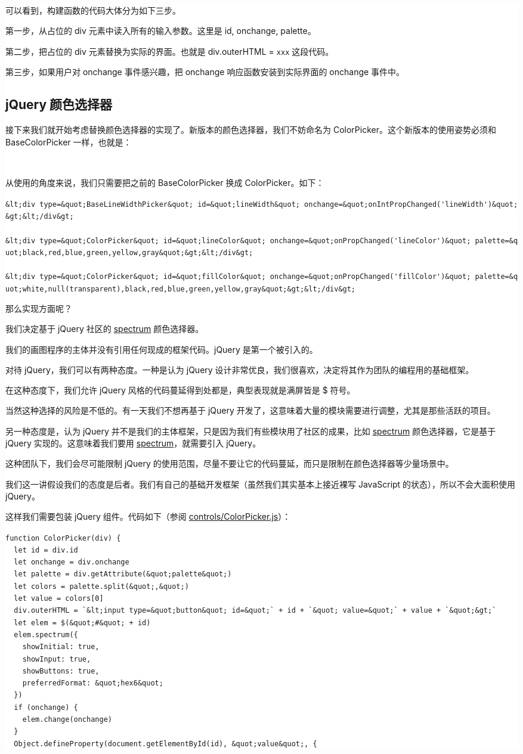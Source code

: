 可以看到，构建函数的代码大体分为如下三步。

第一步，从占位的 div 元素中读入所有的输入参数。这里是 id, onchange, palette。

第二步，把占位的 div 元素替换为实际的界面。也就是 div.outerHTML = `xxx` 这段代码。

第三步，如果用户对 onchange 事件感兴趣，把 onchange 响应函数安装到实际界面的 onchange 事件中。

## jQuery 颜色选择器

接下来我们就开始考虑替换颜色选择器的实现了。新版本的颜色选择器，我们不妨命名为 ColorPicker。这个新版本的使用姿势必须和 BaseColorPicker 一样，也就是：

<img src="https://static001.geekbang.org/resource/image/fc/f8/fc3856e8ab9aaf35c7af1611e57a47f8.png" alt="">

从使用的角度来说，我们只需要把之前的 BaseColorPicker 换成 ColorPicker。如下：

```
&lt;div type=&quot;BaseLineWidthPicker&quot; id=&quot;lineWidth&quot; onchange=&quot;onIntPropChanged('lineWidth')&quot;&gt;&lt;/div&gt;

&lt;div type=&quot;ColorPicker&quot; id=&quot;lineColor&quot; onchange=&quot;onPropChanged('lineColor')&quot; palette=&quot;black,red,blue,green,yellow,gray&quot;&gt;&lt;/div&gt;

&lt;div type=&quot;ColorPicker&quot; id=&quot;fillColor&quot; onchange=&quot;onPropChanged('fillColor')&quot; palette=&quot;white,null(transparent),black,red,blue,green,yellow,gray&quot;&gt;&lt;/div&gt;

```

那么实现方面呢？

我们决定基于 jQuery 社区的 [spectrum](https://github.com/bgrins/spectrum) 颜色选择器。

我们的画图程序的主体并没有引用任何现成的框架代码。jQuery 是第一个被引入的。

对待 jQuery，我们可以有两种态度。一种是认为 jQuery 设计非常优良，我们很喜欢，决定将其作为团队的编程用的基础框架。

在这种态度下，我们允许 jQuery 风格的代码蔓延得到处都是，典型表现就是满屏皆是 $ 符号。

当然这种选择的风险是不低的。有一天我们不想再基于 jQuery 开发了，这意味着大量的模块需要进行调整，尤其是那些活跃的项目。

另一种态度是，认为 jQuery 并不是我们的主体框架，只是因为我们有些模块用了社区的成果，比如 [spectrum](https://github.com/bgrins/spectrum) 颜色选择器，它是基于 jQuery 实现的。这意味着我们要用 [spectrum](https://github.com/bgrins/spectrum)，就需要引入 jQuery。

这种团队下，我们会尽可能限制 jQuery 的使用范围，尽量不要让它的代码蔓延，而只是限制在颜色选择器等少量场景中。

我们这一讲假设我们的态度是后者。我们有自己的基础开发框架（虽然我们其实基本上接近裸写 JavaScript 的状态），所以不会大面积使用 jQuery。

这样我们需要包装 jQuery 组件。代码如下（参阅 [controls/ColorPicker.js](https://github.com/qiniu/qpaint/blob/v31/paintweb/www/controls/ColorPicker.js)）：

```
function ColorPicker(div) {
  let id = div.id
  let onchange = div.onchange
  let palette = div.getAttribute(&quot;palette&quot;)
  let colors = palette.split(&quot;,&quot;)
  let value = colors[0]
  div.outerHTML = `&lt;input type=&quot;button&quot; id=&quot;` + id + `&quot; value=&quot;` + value + `&quot;&gt;`
  let elem = $(&quot;#&quot; + id)
  elem.spectrum({
    showInitial: true,
    showInput: true,
    showButtons: true,
    preferredFormat: &quot;hex6&quot;
  })
  if (onchange) {
    elem.change(onchange)
  }
  Object.defineProperty(document.getElementById(id), &quot;value&quot;, {
```